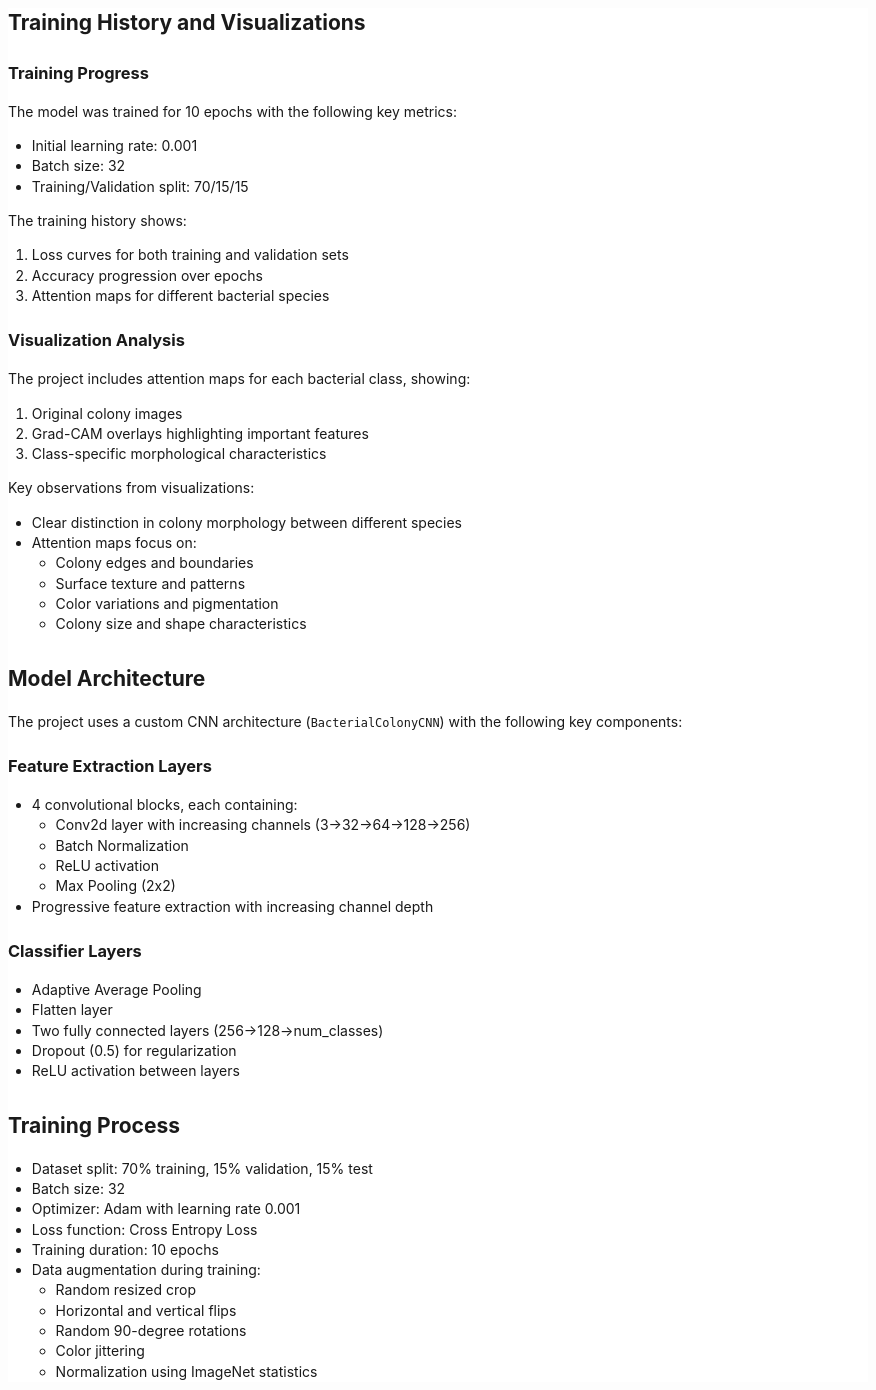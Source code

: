 ## Training History and Visualizations

### Training Progress
The model was trained for 10 epochs with the following key metrics:
- Initial learning rate: 0.001
- Batch size: 32
- Training/Validation split: 70/15/15

The training history shows:
1. Loss curves for both training and validation sets
2. Accuracy progression over epochs
3. Attention maps for different bacterial species

### Visualization Analysis
The project includes attention maps for each bacterial class, showing:
1. Original colony images
2. Grad-CAM overlays highlighting important features
3. Class-specific morphological characteristics

Key observations from visualizations:
- Clear distinction in colony morphology between different species
- Attention maps focus on:
  - Colony edges and boundaries
  - Surface texture and patterns
  - Color variations and pigmentation
  - Colony size and shape characteristics

## Model Architecture
The project uses a custom CNN architecture (`BacterialColonyCNN`) with the following key components:

### Feature Extraction Layers
- 4 convolutional blocks, each containing:
  - Conv2d layer with increasing channels (3→32→64→128→256)
  - Batch Normalization
  - ReLU activation
  - Max Pooling (2x2)
- Progressive feature extraction with increasing channel depth

### Classifier Layers
- Adaptive Average Pooling
- Flatten layer
- Two fully connected layers (256→128→num_classes)
- Dropout (0.5) for regularization
- ReLU activation between layers

## Training Process
- Dataset split: 70% training, 15% validation, 15% test
- Batch size: 32
- Optimizer: Adam with learning rate 0.001
- Loss function: Cross Entropy Loss
- Training duration: 10 epochs
- Data augmentation during training:
  - Random resized crop
  - Horizontal and vertical flips
  - Random 90-degree rotations
  - Color jittering
  - Normalization using ImageNet statistics
